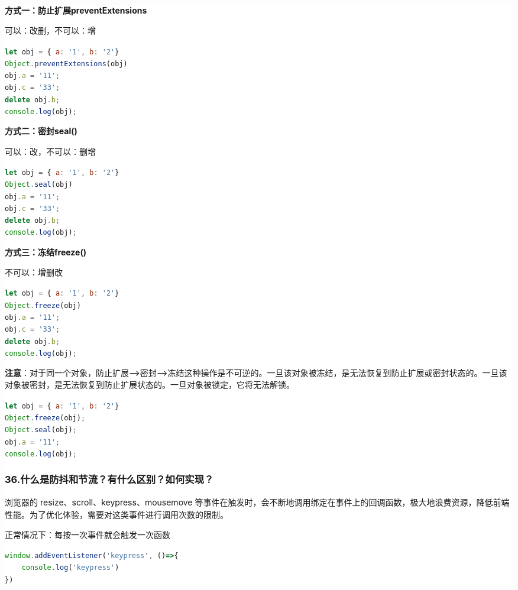 **方式一：防止扩展preventExtensions**

可以：改删，不可以：增
```js
let obj = { a: '1', b: '2'}
Object.preventExtensions(obj)
obj.a = '11';
obj.c = '33';
delete obj.b;
console.log(obj);
```

**方式二：密封seal()**

可以：改，不可以：删增
```js
let obj = { a: '1', b: '2'}
Object.seal(obj)
obj.a = '11';
obj.c = '33';
delete obj.b;
console.log(obj);
```

**方式三：冻结freeze()**

 不可以：增删改
```js
let obj = { a: '1', b: '2'}
Object.freeze(obj)
obj.a = '11';
obj.c = '33';
delete obj.b;
console.log(obj);
```

**注意**：对于同一个对象，防止扩展-->密封-->冻结这种操作是不可逆的。一旦该对象被冻结，是无法恢复到防止扩展或密封状态的。一旦该对象被密封，是无法恢复到防止扩展状态的。一旦对象被锁定，它将无法解锁。

```js
let obj = { a: '1', b: '2'}
Object.freeze(obj);
Object.seal(obj);
obj.a = '11';
console.log(obj);
```

### 36.什么是防抖和节流？有什么区别？如何实现？
浏览器的 resize、scroll、keypress、mousemove 等事件在触发时，会不断地调用绑定在事件上的回调函数，极大地浪费资源，降低前端性能。为了优化体验，需要对这类事件进行调用次数的限制。

正常情况下：每按一次事件就会触发一次函数
```js
window.addEventListener('keypress', ()=>{
    console.log('keypress')
})
```
